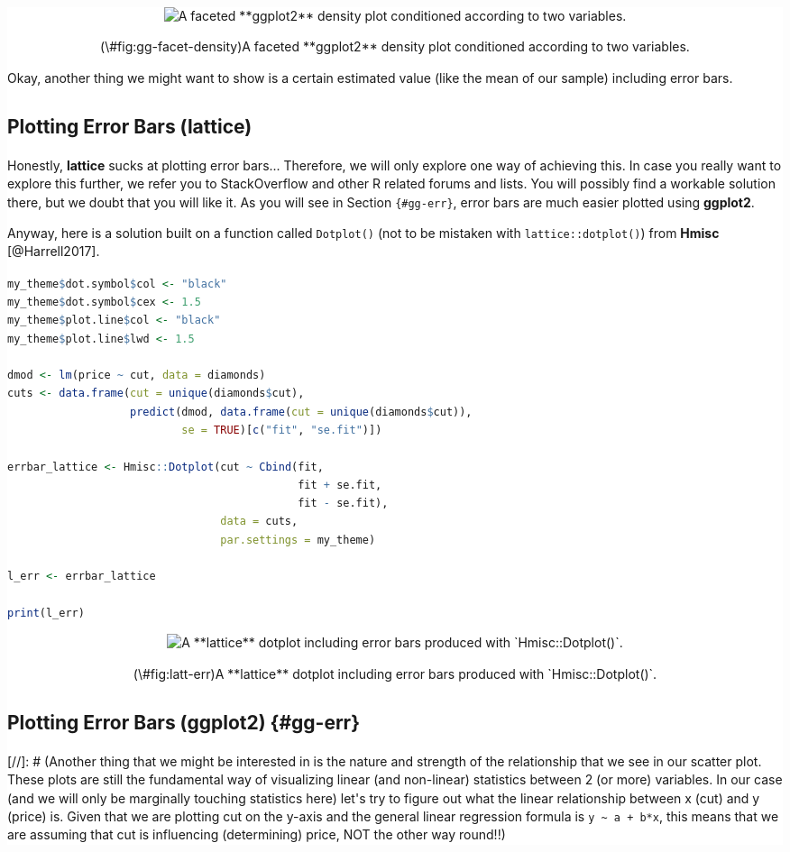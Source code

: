 <div class="figure" style="text-align: center">
<img src="_main_files/figure-html/gg-facet-density-1.svg" alt="A faceted **ggplot2** density plot conditioned according to two variables." width="672" />
<p class="caption">(\#fig:gg-facet-density)A faceted **ggplot2** density plot conditioned according to two variables.</p>
</div>

Okay, another thing we might want to show is a certain estimated value (like the mean of our sample) including error bars.


## Plotting Error Bars (lattice)

Honestly, **lattice** sucks at plotting error bars... Therefore, we will only explore one way of achieving this. In case you really want to explore this further, we refer you to StackOverflow and other R related forums and lists. You will possibly find a workable solution there, but we doubt that you will like it. As you will see in Section `{#gg-err}`, error bars are much easier plotted using **ggplot2**.

Anyway, here is a solution built on a function called `Dotplot()` (not to be mistaken with `lattice::dotplot()`) from **Hmisc** [@Harrell2017].


```r
my_theme$dot.symbol$col <- "black"
my_theme$dot.symbol$cex <- 1.5
my_theme$plot.line$col <- "black"
my_theme$plot.line$lwd <- 1.5

dmod <- lm(price ~ cut, data = diamonds)
cuts <- data.frame(cut = unique(diamonds$cut), 
                   predict(dmod, data.frame(cut = unique(diamonds$cut)), 
                           se = TRUE)[c("fit", "se.fit")])

errbar_lattice <- Hmisc::Dotplot(cut ~ Cbind(fit, 
                                             fit + se.fit, 
                                             fit - se.fit),
                                 data = cuts, 
                                 par.settings = my_theme)

l_err <- errbar_lattice

print(l_err)
```

<div class="figure" style="text-align: center">
<img src="_main_files/figure-html/latt-err-1.svg" alt="A **lattice** dotplot including error bars produced with `Hmisc::Dotplot()`." width="672" />
<p class="caption">(\#fig:latt-err)A **lattice** dotplot including error bars produced with `Hmisc::Dotplot()`.</p>
</div>


## Plotting Error Bars (ggplot2) {#gg-err}


[//]: # (Another thing that we might be interested in is the nature and strength of the relationship that we see in our scatter plot. These plots are still the fundamental way of visualizing linear (and non-linear) statistics between 2 (or more) variables. In our case (and we will only be marginally touching statistics here) let's try to figure out what the linear relationship between x (cut) and y (price) is. Given that we are plotting cut on the y-axis and the general linear regression formula is ```y ~ a + b*x```, this means that we are assuming that cut is influencing (determining) price, NOT the other way round!!)